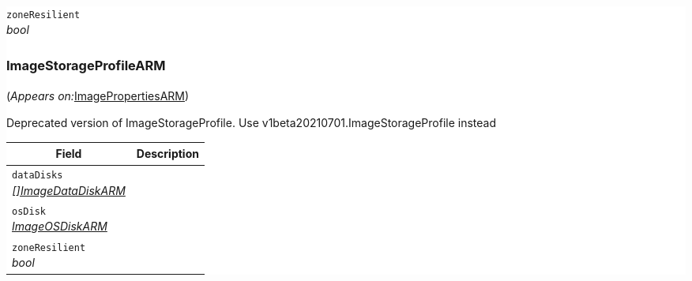 </td>
</tr>
<tr>
<td>
<code>zoneResilient</code><br/>
<em>
bool
</em>
</td>
<td>
</td>
</tr>
</tbody>
</table>
<h3 id="compute.azure.com/v1alpha1api20210701.ImageStorageProfileARM">ImageStorageProfileARM
</h3>
<p>
(<em>Appears on:</em><a href="#compute.azure.com/v1alpha1api20210701.ImagePropertiesARM">ImagePropertiesARM</a>)
</p>
<div>
<p>Deprecated version of ImageStorageProfile. Use v1beta20210701.ImageStorageProfile instead</p>
</div>
<table>
<thead>
<tr>
<th>Field</th>
<th>Description</th>
</tr>
</thead>
<tbody>
<tr>
<td>
<code>dataDisks</code><br/>
<em>
<a href="#compute.azure.com/v1alpha1api20210701.ImageDataDiskARM">
[]ImageDataDiskARM
</a>
</em>
</td>
<td>
</td>
</tr>
<tr>
<td>
<code>osDisk</code><br/>
<em>
<a href="#compute.azure.com/v1alpha1api20210701.ImageOSDiskARM">
ImageOSDiskARM
</a>
</em>
</td>
<td>
</td>
</tr>
<tr>
<td>
<code>zoneResilient</code><br/>
<em>
bool
</em>
</td>
<td>
</td>